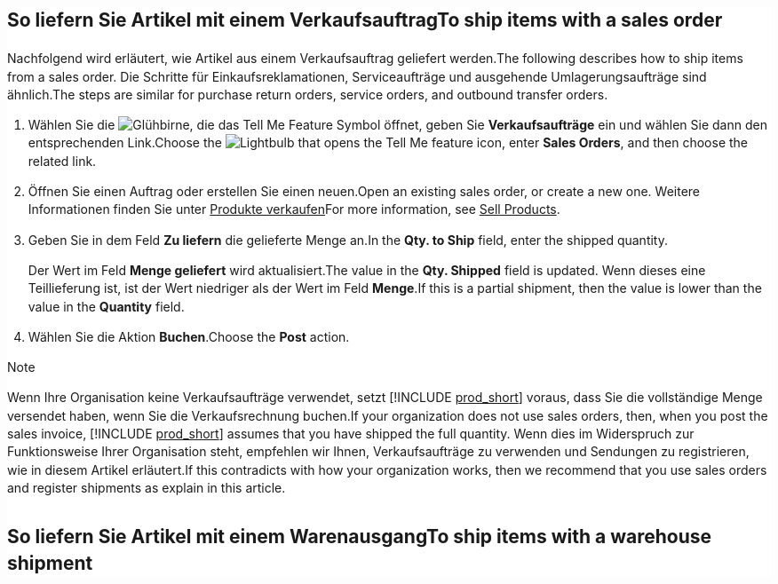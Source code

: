 ## <a name="to-ship-items-with-a-sales-order"></a><span data-ttu-id="60dcf-109">So liefern Sie Artikel mit einem Verkaufsauftrag</span><span class="sxs-lookup"><span data-stu-id="60dcf-109">To ship items with a sales order</span></span>

<span data-ttu-id="60dcf-110">Nachfolgend wird erläutert, wie Artikel aus einem Verkaufsauftrag geliefert werden.</span><span class="sxs-lookup"><span data-stu-id="60dcf-110">The following describes how to ship items from a sales order.</span></span> <span data-ttu-id="60dcf-111">Die Schritte für Einkaufsreklamationen, Serviceaufträge und ausgehende Umlagerungsaufträge sind ähnlich.</span><span class="sxs-lookup"><span data-stu-id="60dcf-111">The steps are similar for purchase return orders, service orders, and outbound transfer orders.</span></span>  

1. <span data-ttu-id="60dcf-112">Wählen Sie die ![Glühbirne, die das Tell Me Feature](media/ui-search/search_small.png "Was möchten Sie tun?") Symbol öffnet, geben Sie **Verkaufsaufträge** ein und wählen Sie dann den entsprechenden Link.</span><span class="sxs-lookup"><span data-stu-id="60dcf-112">Choose the ![Lightbulb that opens the Tell Me feature](media/ui-search/search_small.png "Tell me what you want to do") icon, enter **Sales Orders**, and then choose the related link.</span></span>
2. <span data-ttu-id="60dcf-113">Öffnen Sie einen Auftrag oder erstellen Sie einen neuen.</span><span class="sxs-lookup"><span data-stu-id="60dcf-113">Open an existing sales order, or create a new one.</span></span> <span data-ttu-id="60dcf-114">Weitere Informationen finden Sie unter [Produkte verkaufen](sales-how-sell-products.md)</span><span class="sxs-lookup"><span data-stu-id="60dcf-114">For more information, see [Sell Products](sales-how-sell-products.md).</span></span>
3. <span data-ttu-id="60dcf-115">Geben Sie in dem Feld **Zu liefern** die gelieferte Menge an.</span><span class="sxs-lookup"><span data-stu-id="60dcf-115">In the **Qty. to Ship** field, enter the shipped quantity.</span></span>

    <span data-ttu-id="60dcf-116">Der Wert im Feld **Menge geliefert** wird aktualisiert.</span><span class="sxs-lookup"><span data-stu-id="60dcf-116">The value in the **Qty. Shipped** field is updated.</span></span> <span data-ttu-id="60dcf-117">Wenn dieses eine Teillieferung ist, ist der Wert niedriger als der Wert im Feld **Menge**.</span><span class="sxs-lookup"><span data-stu-id="60dcf-117">If this is a partial shipment, then the value is lower than the value in the **Quantity** field.</span></span>
4. <span data-ttu-id="60dcf-118">Wählen Sie die Aktion **Buchen**.</span><span class="sxs-lookup"><span data-stu-id="60dcf-118">Choose the **Post** action.</span></span>

> [!NOTE]
> <span data-ttu-id="60dcf-119">Wenn Ihre Organisation keine Verkaufsaufträge verwendet, setzt [!INCLUDE [prod_short](includes/prod_short.md)] voraus, dass Sie die vollständige Menge versendet haben, wenn Sie die Verkaufsrechnung buchen.</span><span class="sxs-lookup"><span data-stu-id="60dcf-119">If your organization does not use sales orders, then, when you post the sales invoice, [!INCLUDE [prod_short](includes/prod_short.md)] assumes that you have shipped the full quantity.</span></span> <span data-ttu-id="60dcf-120">Wenn dies im Widerspruch zur Funktionsweise Ihrer Organisation steht, empfehlen wir Ihnen, Verkaufsaufträge zu verwenden und Sendungen zu registrieren, wie in diesem Artikel erläutert.</span><span class="sxs-lookup"><span data-stu-id="60dcf-120">If this contradicts with how your organization works, then we recommend that you use sales orders and register shipments as explain in this article.</span></span>

## <a name="to-ship-items-with-a-warehouse-shipment"></a><span data-ttu-id="60dcf-121">So liefern Sie Artikel mit einem Warenausgang</span><span class="sxs-lookup"><span data-stu-id="60dcf-121">To ship items with a warehouse shipment</span></span>
